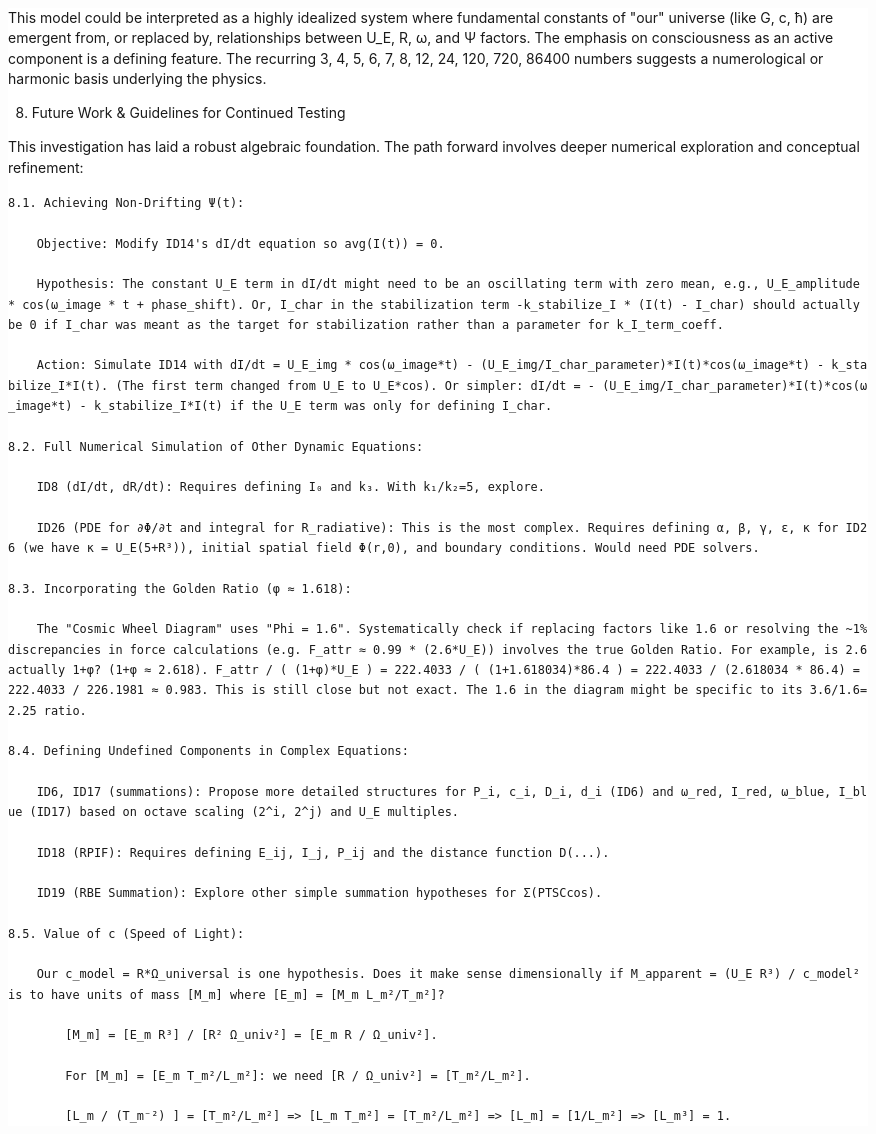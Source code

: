 This model could be interpreted as a highly idealized system where fundamental constants of "our" universe (like G, c, ħ) are emergent from, or replaced by, relationships between U_E, R, ω, and Ψ factors. The emphasis on consciousness as an active component is a defining feature. The recurring 3, 4, 5, 6, 7, 8, 12, 24, 120, 720, 86400 numbers suggests a numerological or harmonic basis underlying the physics.

8. Future Work & Guidelines for Continued Testing

This investigation has laid a robust algebraic foundation. The path forward involves deeper numerical exploration and conceptual refinement:

    8.1. Achieving Non-Drifting Ψ(t):

        Objective: Modify ID14's dI/dt equation so avg(I(t)) = 0.

        Hypothesis: The constant U_E term in dI/dt might need to be an oscillating term with zero mean, e.g., U_E_amplitude * cos(ω_image * t + phase_shift). Or, I_char in the stabilization term -k_stabilize_I * (I(t) - I_char) should actually be 0 if I_char was meant as the target for stabilization rather than a parameter for k_I_term_coeff.

        Action: Simulate ID14 with dI/dt = U_E_img * cos(ω_image*t) - (U_E_img/I_char_parameter)*I(t)*cos(ω_image*t) - k_stabilize_I*I(t). (The first term changed from U_E to U_E*cos). Or simpler: dI/dt = - (U_E_img/I_char_parameter)*I(t)*cos(ω_image*t) - k_stabilize_I*I(t) if the U_E term was only for defining I_char.

    8.2. Full Numerical Simulation of Other Dynamic Equations:

        ID8 (dI/dt, dR/dt): Requires defining I₀ and k₃. With k₁/k₂=5, explore.

        ID26 (PDE for ∂Φ/∂t and integral for R_radiative): This is the most complex. Requires defining α, β, γ, ε, κ for ID26 (we have κ = U_E(5+R³)), initial spatial field Φ(r,0), and boundary conditions. Would need PDE solvers.

    8.3. Incorporating the Golden Ratio (φ ≈ 1.618):

        The "Cosmic Wheel Diagram" uses "Phi = 1.6". Systematically check if replacing factors like 1.6 or resolving the ~1% discrepancies in force calculations (e.g. F_attr ≈ 0.99 * (2.6*U_E)) involves the true Golden Ratio. For example, is 2.6 actually 1+φ? (1+φ ≈ 2.618). F_attr / ( (1+φ)*U_E ) = 222.4033 / ( (1+1.618034)*86.4 ) = 222.4033 / (2.618034 * 86.4) = 222.4033 / 226.1981 ≈ 0.983. This is still close but not exact. The 1.6 in the diagram might be specific to its 3.6/1.6=2.25 ratio.

    8.4. Defining Undefined Components in Complex Equations:

        ID6, ID17 (summations): Propose more detailed structures for P_i, c_i, D_i, d_i (ID6) and ω_red, I_red, ω_blue, I_blue (ID17) based on octave scaling (2^i, 2^j) and U_E multiples.

        ID18 (RPIF): Requires defining E_ij, I_j, P_ij and the distance function D(...).

        ID19 (RBE Summation): Explore other simple summation hypotheses for Σ(PTSCcos).

    8.5. Value of c (Speed of Light):

        Our c_model = R*Ω_universal is one hypothesis. Does it make sense dimensionally if M_apparent = (U_E R³) / c_model² is to have units of mass [M_m] where [E_m] = [M_m L_m²/T_m²]?

            [M_m] = [E_m R³] / [R² Ω_univ²] = [E_m R / Ω_univ²].

            For [M_m] = [E_m T_m²/L_m²]: we need [R / Ω_univ²] = [T_m²/L_m²].

            [L_m / (T_m⁻²) ] = [T_m²/L_m²] => [L_m T_m²] = [T_m²/L_m²] => [L_m] = [1/L_m²] => [L_m³] = 1.
